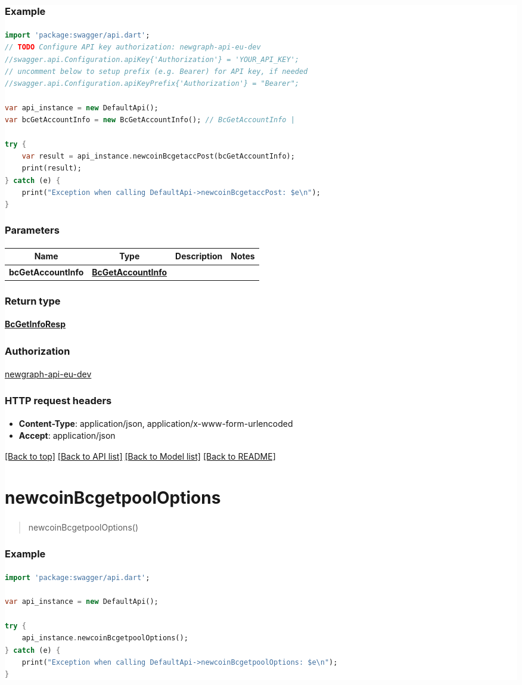 

### Example 
```dart
import 'package:swagger/api.dart';
// TODO Configure API key authorization: newgraph-api-eu-dev
//swagger.api.Configuration.apiKey{'Authorization'} = 'YOUR_API_KEY';
// uncomment below to setup prefix (e.g. Bearer) for API key, if needed
//swagger.api.Configuration.apiKeyPrefix{'Authorization'} = "Bearer";

var api_instance = new DefaultApi();
var bcGetAccountInfo = new BcGetAccountInfo(); // BcGetAccountInfo | 

try { 
    var result = api_instance.newcoinBcgetaccPost(bcGetAccountInfo);
    print(result);
} catch (e) {
    print("Exception when calling DefaultApi->newcoinBcgetaccPost: $e\n");
}
```

### Parameters

Name | Type | Description  | Notes
------------- | ------------- | ------------- | -------------
 **bcGetAccountInfo** | [**BcGetAccountInfo**](BcGetAccountInfo.md)|  | 

### Return type

[**BcGetInfoResp**](BcGetInfoResp.md)

### Authorization

[newgraph-api-eu-dev](../README.md#newgraph-api-eu-dev)

### HTTP request headers

 - **Content-Type**: application/json, application/x-www-form-urlencoded
 - **Accept**: application/json

[[Back to top]](#) [[Back to API list]](../README.md#documentation-for-api-endpoints) [[Back to Model list]](../README.md#documentation-for-models) [[Back to README]](../README.md)

# **newcoinBcgetpoolOptions**
> newcoinBcgetpoolOptions()



### Example 
```dart
import 'package:swagger/api.dart';

var api_instance = new DefaultApi();

try { 
    api_instance.newcoinBcgetpoolOptions();
} catch (e) {
    print("Exception when calling DefaultApi->newcoinBcgetpoolOptions: $e\n");
}
```
